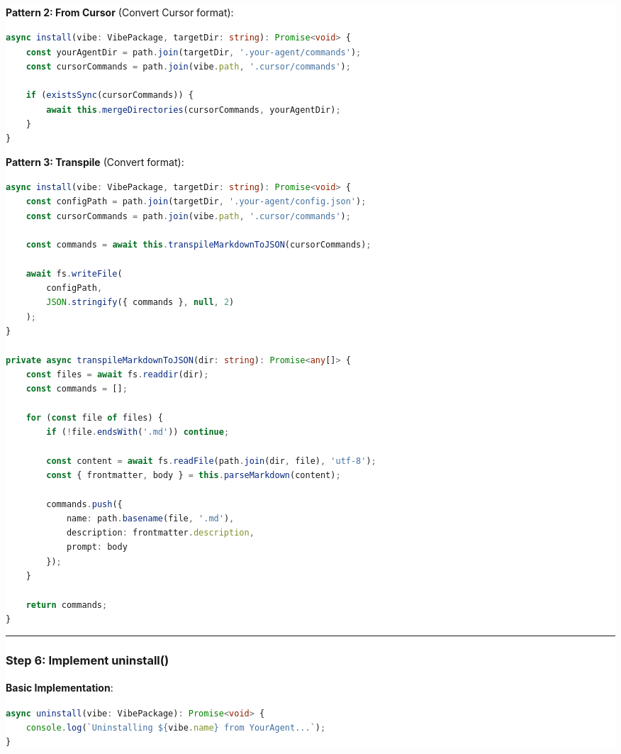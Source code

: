 **Pattern 2: From Cursor** (Convert Cursor format):
```typescript
async install(vibe: VibePackage, targetDir: string): Promise<void> {
    const yourAgentDir = path.join(targetDir, '.your-agent/commands');
    const cursorCommands = path.join(vibe.path, '.cursor/commands');
    
    if (existsSync(cursorCommands)) {
        await this.mergeDirectories(cursorCommands, yourAgentDir);
    }
}
```

**Pattern 3: Transpile** (Convert format):
```typescript
async install(vibe: VibePackage, targetDir: string): Promise<void> {
    const configPath = path.join(targetDir, '.your-agent/config.json');
    const cursorCommands = path.join(vibe.path, '.cursor/commands');
    
    const commands = await this.transpileMarkdownToJSON(cursorCommands);
    
    await fs.writeFile(
        configPath,
        JSON.stringify({ commands }, null, 2)
    );
}

private async transpileMarkdownToJSON(dir: string): Promise<any[]> {
    const files = await fs.readdir(dir);
    const commands = [];
    
    for (const file of files) {
        if (!file.endsWith('.md')) continue;
        
        const content = await fs.readFile(path.join(dir, file), 'utf-8');
        const { frontmatter, body } = this.parseMarkdown(content);
        
        commands.push({
            name: path.basename(file, '.md'),
            description: frontmatter.description,
            prompt: body
        });
    }
    
    return commands;
}
```

---

### Step 6: Implement uninstall()

**Basic Implementation**:
```typescript
async uninstall(vibe: VibePackage): Promise<void> {
    console.log(`Uninstalling ${vibe.name} from YourAgent...`);
}
```
